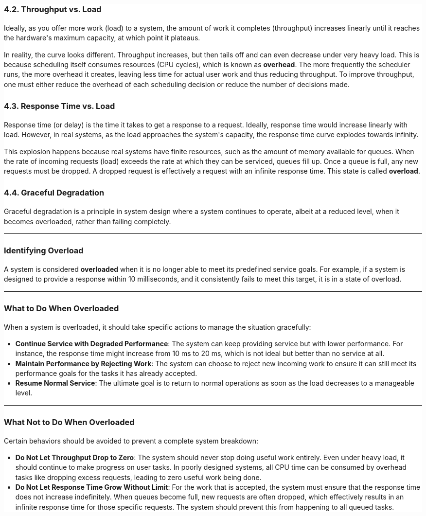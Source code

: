### 4.2. Throughput vs. Load

Ideally, as you offer more work (load) to a system, the amount of work it completes (throughput) increases linearly until it reaches the hardware's maximum capacity, at which point it plateaus.

In reality, the curve looks different. Throughput increases, but then tails off and can even decrease under very heavy load. This is because scheduling itself consumes resources (CPU cycles), which is known as **overhead**. The more frequently the scheduler runs, the more overhead it creates, leaving less time for actual user work and thus reducing throughput. To improve throughput, one must either reduce the overhead of each scheduling decision or reduce the number of decisions made.

### 4.3. Response Time vs. Load

Response time (or delay) is the time it takes to get a response to a request. Ideally, response time would increase linearly with load. However, in real systems, as the load approaches the system's capacity, the response time curve explodes towards infinity.

This explosion happens because real systems have finite resources, such as the amount of memory available for queues. When the rate of incoming requests (load) exceeds the rate at which they can be serviced, queues fill up. Once a queue is full, any new requests must be dropped. A dropped request is effectively a request with an infinite response time. This state is called **overload**.

### 4.4. Graceful Degradation
Graceful degradation is a principle in system design where a system continues to operate, albeit at a reduced level, when it becomes overloaded, rather than failing completely.

***

### Identifying Overload
A system is considered **overloaded** when it is no longer able to meet its predefined service goals. For example, if a system is designed to provide a response within 10 milliseconds, and it consistently fails to meet this target, it is in a state of overload.

***

### What to Do When Overloaded
When a system is overloaded, it should take specific actions to manage the situation gracefully:
* **Continue Service with Degraded Performance**: The system can keep providing service but with lower performance. For instance, the response time might increase from 10 ms to 20 ms, which is not ideal but better than no service at all.
* **Maintain Performance by Rejecting Work**: The system can choose to reject new incoming work to ensure it can still meet its performance goals for the tasks it has already accepted.
* **Resume Normal Service**: The ultimate goal is to return to normal operations as soon as the load decreases to a manageable level.

***

### What Not to Do When Overloaded
Certain behaviors should be avoided to prevent a complete system breakdown:
* **Do Not Let Throughput Drop to Zero**: The system should never stop doing useful work entirely. Even under heavy load, it should continue to make progress on user tasks. In poorly designed systems, all CPU time can be consumed by overhead tasks like dropping excess requests, leading to zero useful work being done.
* **Do Not Let Response Time Grow Without Limit**: For the work that is accepted, the system must ensure that the response time does not increase indefinitely. When queues become full, new requests are often dropped, which effectively results in an infinite response time for those specific requests. The system should prevent this from happening to all queued tasks.
